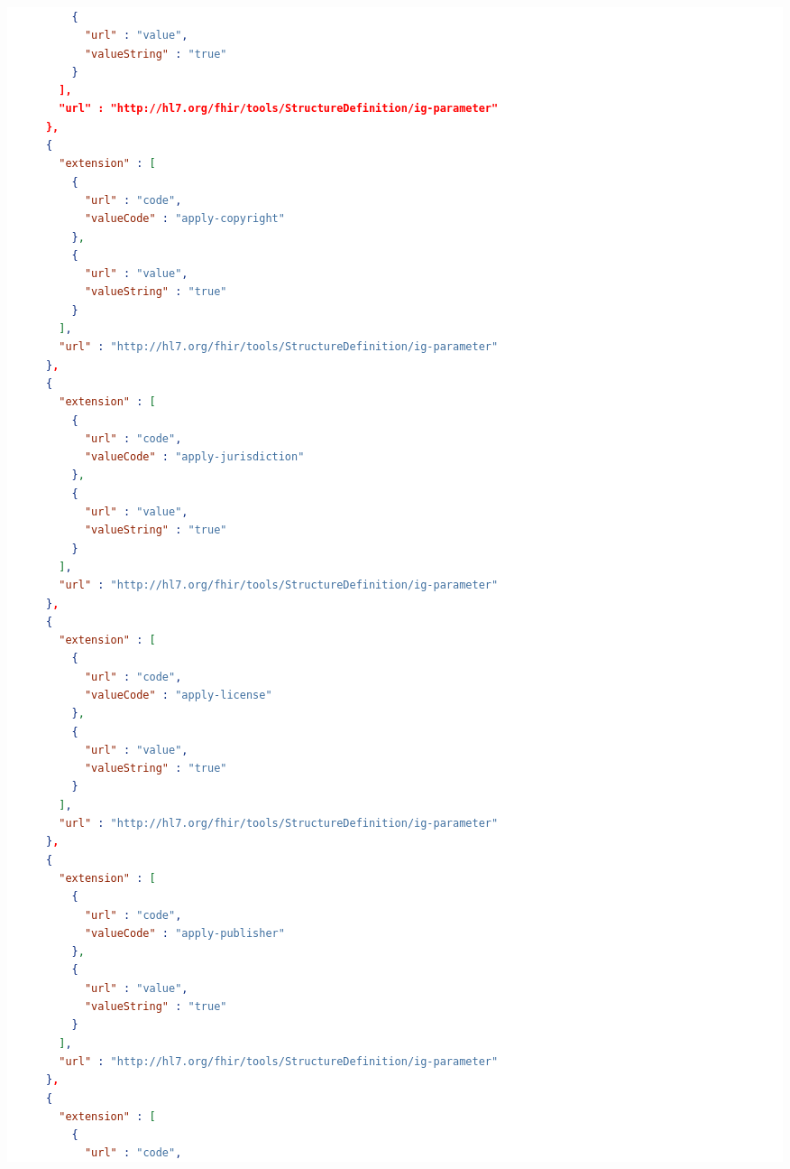 ```json
          {
            "url" : "value",
            "valueString" : "true"
          }
        ],
        "url" : "http://hl7.org/fhir/tools/StructureDefinition/ig-parameter"
      },
      {
        "extension" : [
          {
            "url" : "code",
            "valueCode" : "apply-copyright"
          },
          {
            "url" : "value",
            "valueString" : "true"
          }
        ],
        "url" : "http://hl7.org/fhir/tools/StructureDefinition/ig-parameter"
      },
      {
        "extension" : [
          {
            "url" : "code",
            "valueCode" : "apply-jurisdiction"
          },
          {
            "url" : "value",
            "valueString" : "true"
          }
        ],
        "url" : "http://hl7.org/fhir/tools/StructureDefinition/ig-parameter"
      },
      {
        "extension" : [
          {
            "url" : "code",
            "valueCode" : "apply-license"
          },
          {
            "url" : "value",
            "valueString" : "true"
          }
        ],
        "url" : "http://hl7.org/fhir/tools/StructureDefinition/ig-parameter"
      },
      {
        "extension" : [
          {
            "url" : "code",
            "valueCode" : "apply-publisher"
          },
          {
            "url" : "value",
            "valueString" : "true"
          }
        ],
        "url" : "http://hl7.org/fhir/tools/StructureDefinition/ig-parameter"
      },
      {
        "extension" : [
          {
            "url" : "code",
```